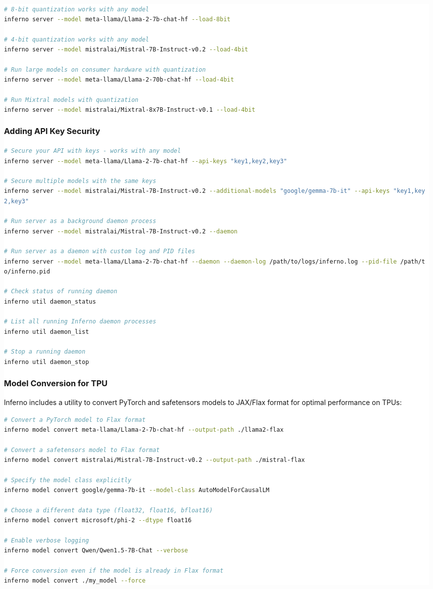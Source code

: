 ```bash
# 8-bit quantization works with any model
inferno server --model meta-llama/Llama-2-7b-chat-hf --load-8bit

# 4-bit quantization works with any model
inferno server --model mistralai/Mistral-7B-Instruct-v0.2 --load-4bit

# Run large models on consumer hardware with quantization
inferno server --model meta-llama/Llama-2-70b-chat-hf --load-4bit

# Run Mixtral models with quantization
inferno server --model mistralai/Mixtral-8x7B-Instruct-v0.1 --load-4bit
```

### Adding API Key Security

```bash
# Secure your API with keys - works with any model
inferno server --model meta-llama/Llama-2-7b-chat-hf --api-keys "key1,key2,key3"

# Secure multiple models with the same keys
inferno server --model mistralai/Mistral-7B-Instruct-v0.2 --additional-models "google/gemma-7b-it" --api-keys "key1,key2,key3"

# Run server as a background daemon process
inferno server --model mistralai/Mistral-7B-Instruct-v0.2 --daemon

# Run server as a daemon with custom log and PID files
inferno server --model meta-llama/Llama-2-7b-chat-hf --daemon --daemon-log /path/to/logs/inferno.log --pid-file /path/to/inferno.pid

# Check status of running daemon
inferno util daemon_status

# List all running Inferno daemon processes
inferno util daemon_list

# Stop a running daemon
inferno util daemon_stop
```

### Model Conversion for TPU

Inferno includes a utility to convert PyTorch and safetensors models to JAX/Flax format for optimal performance on TPUs:

```bash
# Convert a PyTorch model to Flax format
inferno model convert meta-llama/Llama-2-7b-chat-hf --output-path ./llama2-flax

# Convert a safetensors model to Flax format
inferno model convert mistralai/Mistral-7B-Instruct-v0.2 --output-path ./mistral-flax

# Specify the model class explicitly
inferno model convert google/gemma-7b-it --model-class AutoModelForCausalLM

# Choose a different data type (float32, float16, bfloat16)
inferno model convert microsoft/phi-2 --dtype float16

# Enable verbose logging
inferno model convert Qwen/Qwen1.5-7B-Chat --verbose

# Force conversion even if the model is already in Flax format
inferno model convert ./my_model --force
```

